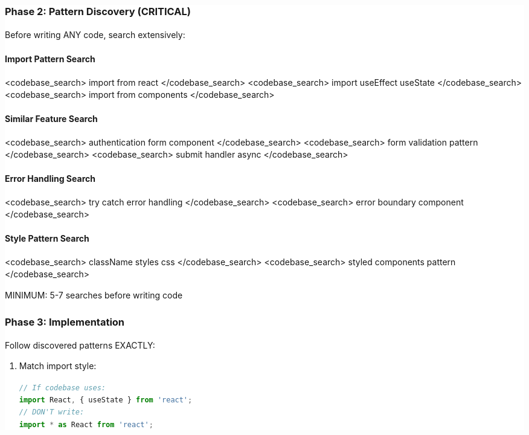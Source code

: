 ### Phase 2: Pattern Discovery (CRITICAL)
Before writing ANY code, search extensively:

#### Import Pattern Search
<codebase_search>
<query>import from react</query>
</codebase_search>
<codebase_search>
<query>import useEffect useState</query>
</codebase_search>
<codebase_search>
<query>import from components</query>
</codebase_search>

#### Similar Feature Search
<codebase_search>
<query>authentication form component</query>
</codebase_search>
<codebase_search>
<query>form validation pattern</query>
</codebase_search>
<codebase_search>
<query>submit handler async</query>
</codebase_search>

#### Error Handling Search
<codebase_search>
<query>try catch error handling</query>
</codebase_search>
<codebase_search>
<query>error boundary component</query>
</codebase_search>

#### Style Pattern Search
<codebase_search>
<query>className styles css</query>
</codebase_search>
<codebase_search>
<query>styled components pattern</query>
</codebase_search>

MINIMUM: 5-7 searches before writing code

### Phase 3: Implementation
Follow discovered patterns EXACTLY:

1. Match import style:
   ```typescript
   // If codebase uses:
   import React, { useState } from 'react';
   // DON'T write:
   import * as React from 'react';
   ```
